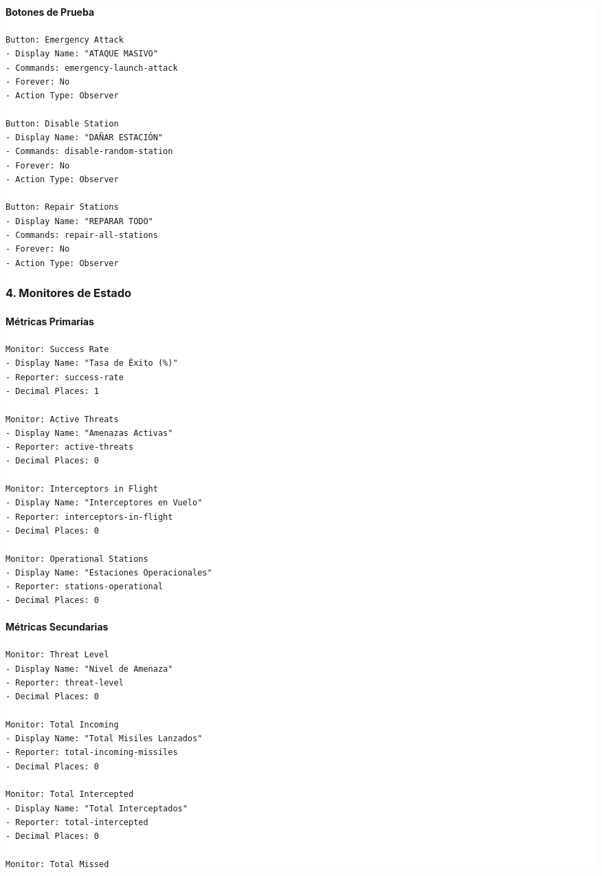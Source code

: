 #### **Botones de Prueba**
```
Button: Emergency Attack
- Display Name: "ATAQUE MASIVO"
- Commands: emergency-launch-attack
- Forever: No
- Action Type: Observer

Button: Disable Station
- Display Name: "DAÑAR ESTACIÓN"
- Commands: disable-random-station
- Forever: No
- Action Type: Observer

Button: Repair Stations
- Display Name: "REPARAR TODO"
- Commands: repair-all-stations
- Forever: No
- Action Type: Observer
```

### **4. Monitores de Estado**

#### **Métricas Primarias**
```
Monitor: Success Rate
- Display Name: "Tasa de Éxito (%)"
- Reporter: success-rate
- Decimal Places: 1

Monitor: Active Threats
- Display Name: "Amenazas Activas"
- Reporter: active-threats
- Decimal Places: 0

Monitor: Interceptors in Flight
- Display Name: "Interceptores en Vuelo"
- Reporter: interceptors-in-flight
- Decimal Places: 0

Monitor: Operational Stations
- Display Name: "Estaciones Operacionales"
- Reporter: stations-operational
- Decimal Places: 0
```

#### **Métricas Secundarias**
```
Monitor: Threat Level
- Display Name: "Nivel de Amenaza"
- Reporter: threat-level
- Decimal Places: 0

Monitor: Total Incoming
- Display Name: "Total Misiles Lanzados"
- Reporter: total-incoming-missiles
- Decimal Places: 0

Monitor: Total Intercepted
- Display Name: "Total Interceptados"
- Reporter: total-intercepted
- Decimal Places: 0

Monitor: Total Missed
```
